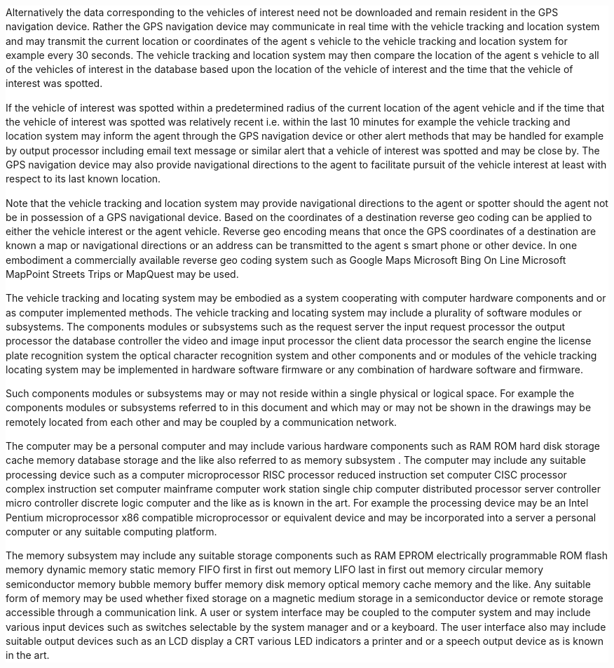 Alternatively the data corresponding to the vehicles of interest need not be downloaded and remain resident in the GPS navigation device. Rather the GPS navigation device may communicate in real time with the vehicle tracking and location system and may transmit the current location or coordinates of the agent s vehicle to the vehicle tracking and location system for example every 30 seconds. The vehicle tracking and location system may then compare the location of the agent s vehicle to all of the vehicles of interest in the database based upon the location of the vehicle of interest and the time that the vehicle of interest was spotted.

If the vehicle of interest was spotted within a predetermined radius of the current location of the agent vehicle and if the time that the vehicle of interest was spotted was relatively recent i.e. within the last 10 minutes for example the vehicle tracking and location system may inform the agent through the GPS navigation device or other alert methods that may be handled for example by output processor including email text message or similar alert that a vehicle of interest was spotted and may be close by. The GPS navigation device may also provide navigational directions to the agent to facilitate pursuit of the vehicle interest at least with respect to its last known location.

Note that the vehicle tracking and location system may provide navigational directions to the agent or spotter should the agent not be in possession of a GPS navigational device. Based on the coordinates of a destination reverse geo coding can be applied to either the vehicle interest or the agent vehicle. Reverse geo encoding means that once the GPS coordinates of a destination are known a map or navigational directions or an address can be transmitted to the agent s smart phone or other device. In one embodiment a commercially available reverse geo coding system such as Google Maps Microsoft Bing On Line Microsoft MapPoint Streets Trips or MapQuest may be used.

The vehicle tracking and locating system may be embodied as a system cooperating with computer hardware components and or as computer implemented methods. The vehicle tracking and locating system may include a plurality of software modules or subsystems. The components modules or subsystems such as the request server the input request processor the output processor the database controller the video and image input processor the client data processor the search engine the license plate recognition system the optical character recognition system and other components and or modules of the vehicle tracking locating system may be implemented in hardware software firmware or any combination of hardware software and firmware.

Such components modules or subsystems may or may not reside within a single physical or logical space. For example the components modules or subsystems referred to in this document and which may or may not be shown in the drawings may be remotely located from each other and may be coupled by a communication network.

The computer may be a personal computer and may include various hardware components such as RAM ROM hard disk storage cache memory database storage and the like also referred to as memory subsystem . The computer may include any suitable processing device such as a computer microprocessor RISC processor reduced instruction set computer CISC processor complex instruction set computer mainframe computer work station single chip computer distributed processor server controller micro controller discrete logic computer and the like as is known in the art. For example the processing device may be an Intel Pentium microprocessor x86 compatible microprocessor or equivalent device and may be incorporated into a server a personal computer or any suitable computing platform.

The memory subsystem may include any suitable storage components such as RAM EPROM electrically programmable ROM flash memory dynamic memory static memory FIFO first in first out memory LIFO last in first out memory circular memory semiconductor memory bubble memory buffer memory disk memory optical memory cache memory and the like. Any suitable form of memory may be used whether fixed storage on a magnetic medium storage in a semiconductor device or remote storage accessible through a communication link. A user or system interface may be coupled to the computer system and may include various input devices such as switches selectable by the system manager and or a keyboard. The user interface also may include suitable output devices such as an LCD display a CRT various LED indicators a printer and or a speech output device as is known in the art.
